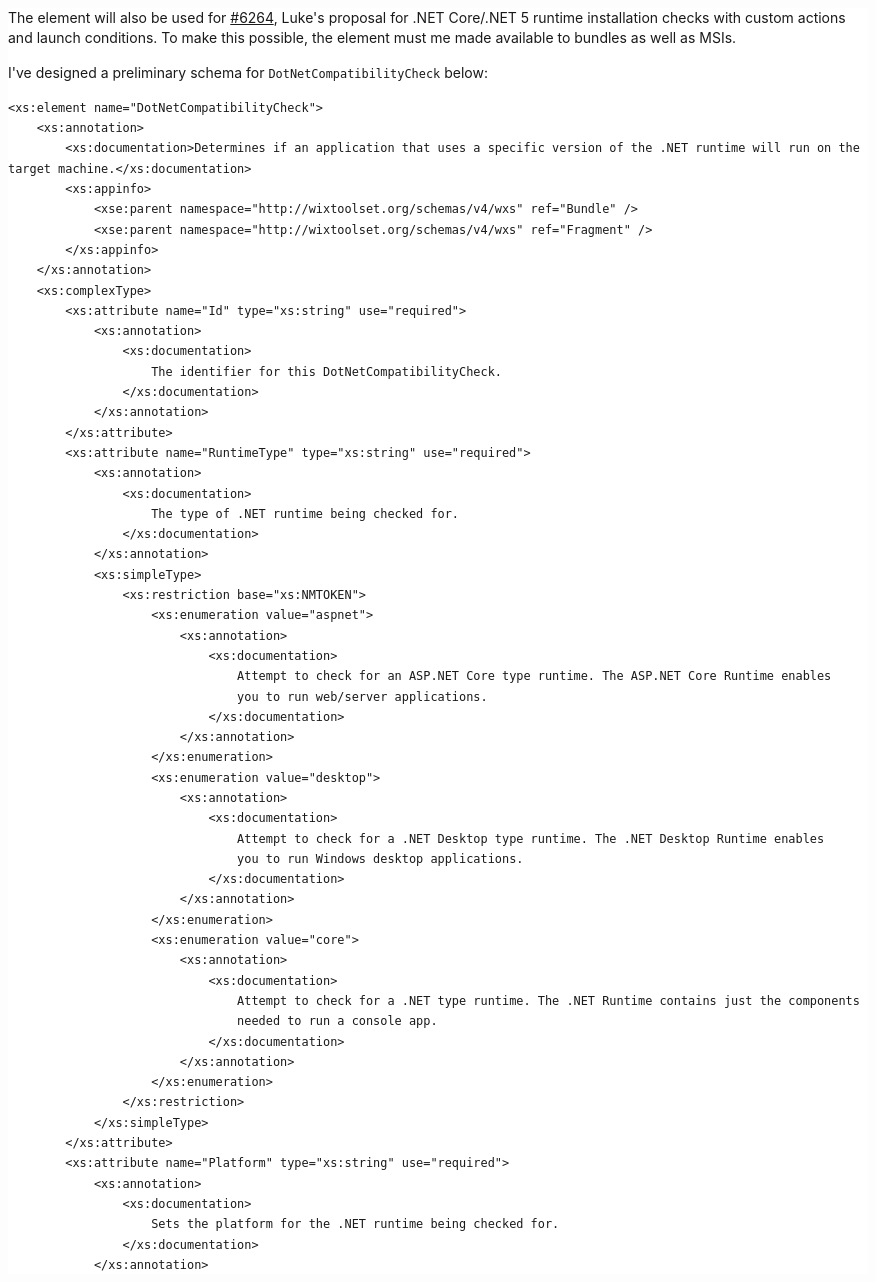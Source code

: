 The element will also be used for [#6264](https://github.com/wixtoolset/issues/issues/6264), Luke's proposal for .NET Core/.NET 5 runtime installation checks with custom actions and launch conditions. To make this possible, the element must me made available to bundles as well as MSIs.

I've designed a preliminary schema for `DotNetCompatibilityCheck` below:

    <xs:element name="DotNetCompatibilityCheck">
        <xs:annotation>
            <xs:documentation>Determines if an application that uses a specific version of the .NET runtime will run on the target machine.</xs:documentation>
            <xs:appinfo>
                <xse:parent namespace="http://wixtoolset.org/schemas/v4/wxs" ref="Bundle" />
                <xse:parent namespace="http://wixtoolset.org/schemas/v4/wxs" ref="Fragment" />
            </xs:appinfo>
        </xs:annotation>
        <xs:complexType>
            <xs:attribute name="Id" type="xs:string" use="required">
                <xs:annotation>
                    <xs:documentation>
                        The identifier for this DotNetCompatibilityCheck.
                    </xs:documentation>
                </xs:annotation>
            </xs:attribute>
            <xs:attribute name="RuntimeType" type="xs:string" use="required">
                <xs:annotation>
                    <xs:documentation>
                        The type of .NET runtime being checked for.
                    </xs:documentation>
                </xs:annotation>
                <xs:simpleType>
                    <xs:restriction base="xs:NMTOKEN">
                        <xs:enumeration value="aspnet">
                            <xs:annotation>
                                <xs:documentation>
                                    Attempt to check for an ASP.NET Core type runtime. The ASP.NET Core Runtime enables
                                    you to run web/server applications.
                                </xs:documentation>
                            </xs:annotation>
                        </xs:enumeration>
                        <xs:enumeration value="desktop">
                            <xs:annotation>
                                <xs:documentation>
                                    Attempt to check for a .NET Desktop type runtime. The .NET Desktop Runtime enables
                                    you to run Windows desktop applications.
                                </xs:documentation>
                            </xs:annotation>
                        </xs:enumeration>
                        <xs:enumeration value="core">
                            <xs:annotation>
                                <xs:documentation>
                                    Attempt to check for a .NET type runtime. The .NET Runtime contains just the components
                                    needed to run a console app.
                                </xs:documentation>
                            </xs:annotation>
                        </xs:enumeration>
                    </xs:restriction>
                </xs:simpleType>
            </xs:attribute>
            <xs:attribute name="Platform" type="xs:string" use="required">
                <xs:annotation>
                    <xs:documentation>
                        Sets the platform for the .NET runtime being checked for.
                    </xs:documentation>
                </xs:annotation>